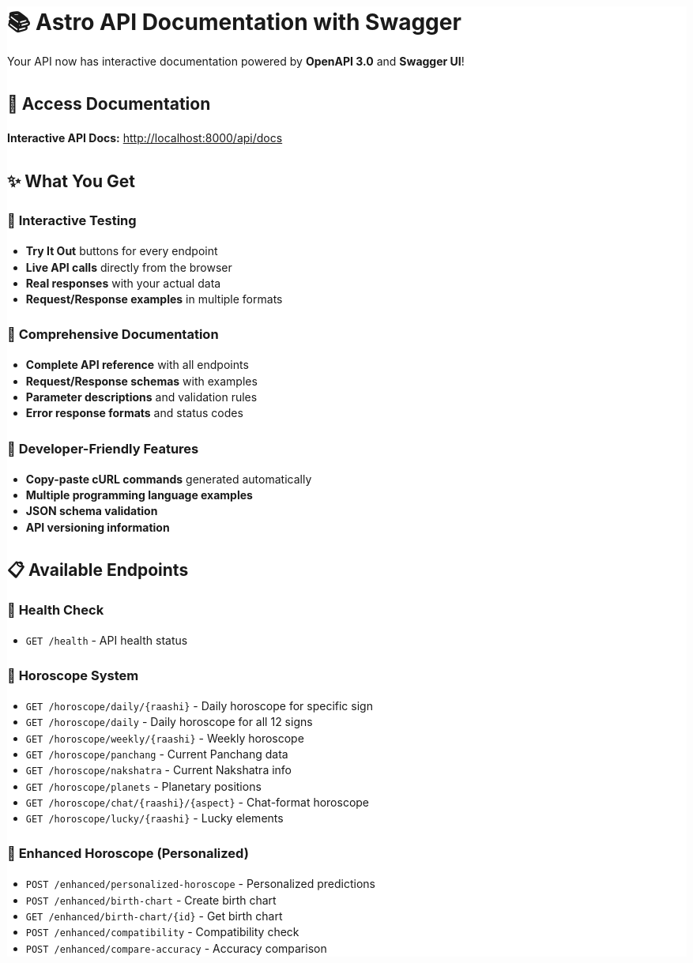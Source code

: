 # 📚 Astro API Documentation with Swagger

Your API now has interactive documentation powered by **OpenAPI 3.0** and **Swagger UI**!

## 🚀 Access Documentation

**Interactive API Docs:** [http://localhost:8000/api/docs](http://localhost:8000/api/docs)

## ✨ What You Get

### 🎯 **Interactive Testing**
- **Try It Out** buttons for every endpoint
- **Live API calls** directly from the browser
- **Real responses** with your actual data
- **Request/Response examples** in multiple formats

### 📖 **Comprehensive Documentation**
- **Complete API reference** with all endpoints
- **Request/Response schemas** with examples
- **Parameter descriptions** and validation rules
- **Error response formats** and status codes

### 🔧 **Developer-Friendly Features**
- **Copy-paste cURL commands** generated automatically
- **Multiple programming language examples**
- **JSON schema validation**
- **API versioning information**

## 📋 **Available Endpoints**

### 🏥 **Health Check**
- `GET /health` - API health status

### 🔮 **Horoscope System**
- `GET /horoscope/daily/{raashi}` - Daily horoscope for specific sign
- `GET /horoscope/daily` - Daily horoscope for all 12 signs
- `GET /horoscope/weekly/{raashi}` - Weekly horoscope
- `GET /horoscope/panchang` - Current Panchang data
- `GET /horoscope/nakshatra` - Current Nakshatra info
- `GET /horoscope/planets` - Planetary positions
- `GET /horoscope/chat/{raashi}/{aspect}` - Chat-format horoscope
- `GET /horoscope/lucky/{raashi}` - Lucky elements

### 🧬 **Enhanced Horoscope (Personalized)**
- `POST /enhanced/personalized-horoscope` - Personalized predictions
- `POST /enhanced/birth-chart` - Create birth chart
- `GET /enhanced/birth-chart/{id}` - Get birth chart
- `POST /enhanced/compatibility` - Compatibility check
- `POST /enhanced/compare-accuracy` - Accuracy comparison
